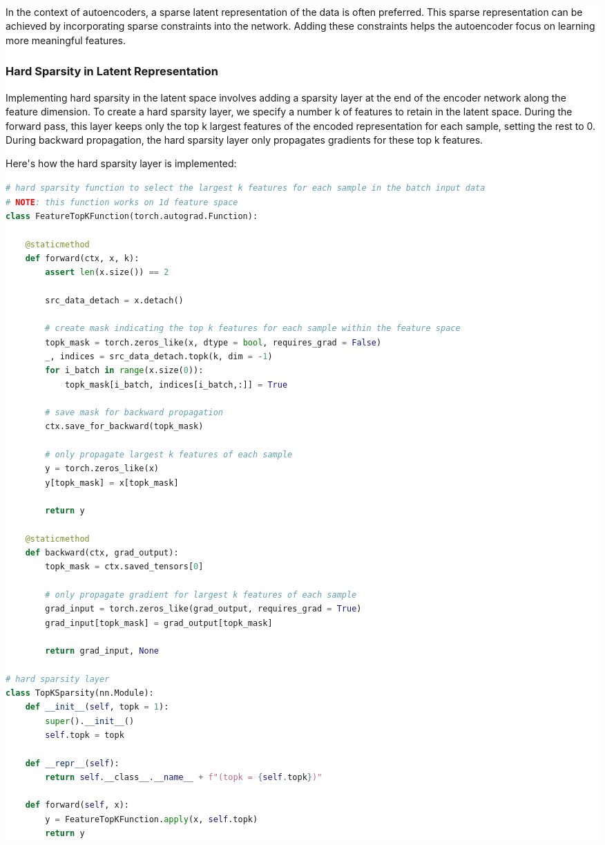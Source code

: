 In the context of autoencoders, a sparse latent representation of the data is often preferred. This sparse representation can be achieved by incorporating sparse constraints into the network. Adding these constraints helps the autoencoder focus on learning more meaningful features.

### Hard Sparsity in Latent Representation

Implementing hard sparsity in the latent space involves adding a sparsity layer at the end of the encoder network along the feature dimension.
To create a hard sparsity layer, we specify a number k of features to retain in the latent space. During the forward pass, this layer keeps only the top k largest features of the encoded representation for each sample, setting the rest to 0. During backward propagation, the hard sparsity layer only propagates gradients for these top k features.

Here's how the hard sparsity layer is implemented:

```Python {linenos=true}
# hard sparsity function to select the largest k features for each sample in the batch input data
# NOTE: this function works on 1d feature space
class FeatureTopKFunction(torch.autograd.Function):

    @staticmethod
    def forward(ctx, x, k):
        assert len(x.size()) == 2

        src_data_detach = x.detach() 

        # create mask indicating the top k features for each sample within the feature space
        topk_mask = torch.zeros_like(x, dtype = bool, requires_grad = False)
        _, indices = src_data_detach.topk(k, dim = -1)
        for i_batch in range(x.size(0)):
            topk_mask[i_batch, indices[i_batch,:]] = True

        # save mask for backward propagation
        ctx.save_for_backward(topk_mask)

        # only propagate largest k features of each sample 
        y = torch.zeros_like(x)
        y[topk_mask] = x[topk_mask]

        return y
    
    @staticmethod
    def backward(ctx, grad_output):
        topk_mask = ctx.saved_tensors[0]
        
        # only propagate gradient for largest k features of each sample
        grad_input = torch.zeros_like(grad_output, requires_grad = True)
        grad_input[topk_mask] = grad_output[topk_mask]

        return grad_input, None

# hard sparsity layer 
class TopKSparsity(nn.Module):
    def __init__(self, topk = 1):
        super().__init__()
        self.topk = topk

    def __repr__(self):
        return self.__class__.__name__ + f"(topk = {self.topk})"

    def forward(self, x):
        y = FeatureTopKFunction.apply(x, self.topk)
        return y
```
